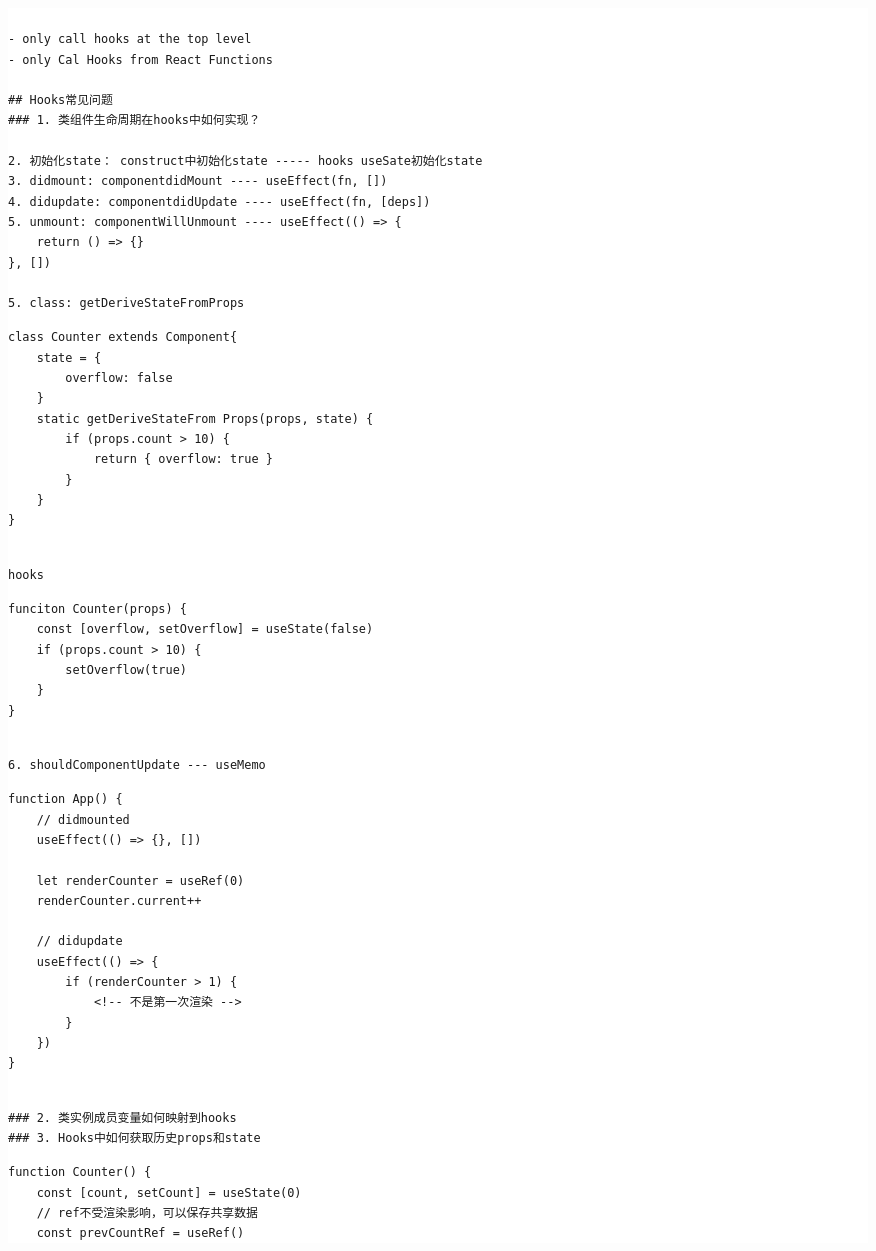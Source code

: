 ```

- only call hooks at the top level
- only Cal Hooks from React Functions

## Hooks常见问题
### 1. 类组件生命周期在hooks中如何实现？

2. 初始化state： construct中初始化state ----- hooks useSate初始化state
3. didmount: componentdidMount ---- useEffect(fn, [])
4. didupdate: componentdidUpdate ---- useEffect(fn, [deps])
5. unmount: componentWillUnmount ---- useEffect(() => {
    return () => {}
}, [])

5. class: getDeriveStateFromProps
```
    class Counter extends Component{
        state = {
            overflow: false
        }
        static getDeriveStateFrom Props(props, state) {
            if (props.count > 10) {
                return { overflow: true }
            }
        }
    }
```

hooks
```
    funciton Counter(props) {
        const [overflow, setOverflow] = useState(false)
        if (props.count > 10) {
            setOverflow(true)
        }
    }
```

6. shouldComponentUpdate --- useMemo

```
    function App() {
        // didmounted
        useEffect(() => {}, [])

        let renderCounter = useRef(0)
        renderCounter.current++
        
        // didupdate
        useEffect(() => {
            if (renderCounter > 1) {
                <!-- 不是第一次渲染 -->
            }
        })
    }
```

### 2. 类实例成员变量如何映射到hooks
### 3. Hooks中如何获取历史props和state
```
    function Counter() {
        const [count, setCount] = useState(0)
        // ref不受渲染影响，可以保存共享数据
        const prevCountRef = useRef()
